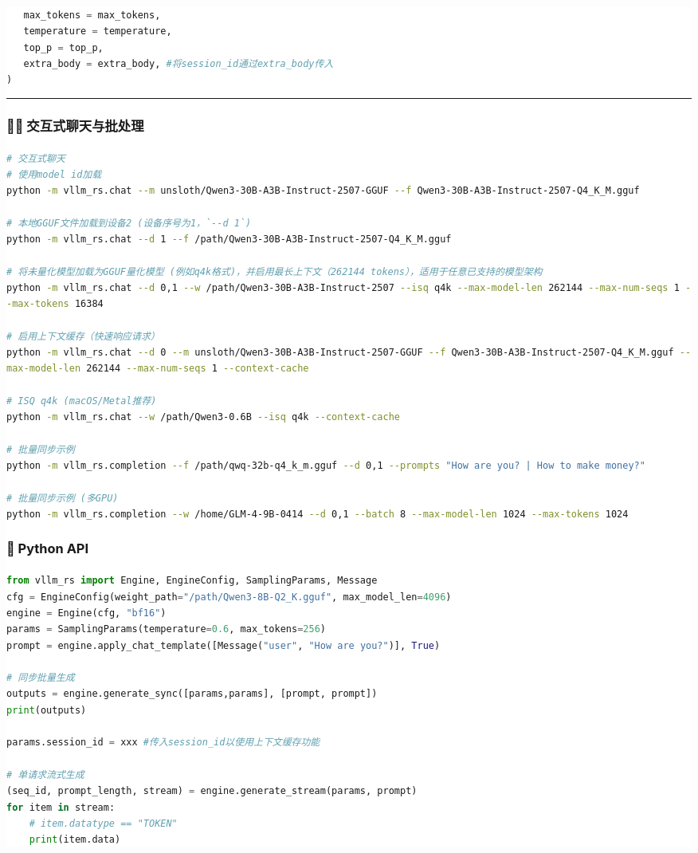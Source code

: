 ```python
   max_tokens = max_tokens,
   temperature = temperature,
   top_p = top_p,
   extra_body = extra_body, #将session_id通过extra_body传入
)

```
---

### 🤖✨ 交互式聊天与批处理

```bash
# 交互式聊天
# 使用model id加载
python -m vllm_rs.chat --m unsloth/Qwen3-30B-A3B-Instruct-2507-GGUF --f Qwen3-30B-A3B-Instruct-2507-Q4_K_M.gguf

# 本地GGUF文件加载到设备2 (设备序号为1，`--d 1`)
python -m vllm_rs.chat --d 1 --f /path/Qwen3-30B-A3B-Instruct-2507-Q4_K_M.gguf

# 将未量化模型加载为GGUF量化模型 (例如q4k格式)，并启用最长上下文（262144 tokens），适用于任意已支持的模型架构
python -m vllm_rs.chat --d 0,1 --w /path/Qwen3-30B-A3B-Instruct-2507 --isq q4k --max-model-len 262144 --max-num-seqs 1 --max-tokens 16384

# 启用上下文缓存（快速响应请求）
python -m vllm_rs.chat --d 0 --m unsloth/Qwen3-30B-A3B-Instruct-2507-GGUF --f Qwen3-30B-A3B-Instruct-2507-Q4_K_M.gguf --max-model-len 262144 --max-num-seqs 1 --context-cache

# ISQ q4k (macOS/Metal推荐)
python -m vllm_rs.chat --w /path/Qwen3-0.6B --isq q4k --context-cache

# 批量同步示例
python -m vllm_rs.completion --f /path/qwq-32b-q4_k_m.gguf --d 0,1 --prompts "How are you? | How to make money?"

# 批量同步示例 (多GPU)
python -m vllm_rs.completion --w /home/GLM-4-9B-0414 --d 0,1 --batch 8 --max-model-len 1024 --max-tokens 1024
```

### 🐍 Python API
```python
from vllm_rs import Engine, EngineConfig, SamplingParams, Message
cfg = EngineConfig(weight_path="/path/Qwen3-8B-Q2_K.gguf", max_model_len=4096)
engine = Engine(cfg, "bf16")
params = SamplingParams(temperature=0.6, max_tokens=256)
prompt = engine.apply_chat_template([Message("user", "How are you?")], True)

# 同步批量生成
outputs = engine.generate_sync([params,params], [prompt, prompt])
print(outputs)

params.session_id = xxx #传入session_id以使用上下文缓存功能

# 单请求流式生成
(seq_id, prompt_length, stream) = engine.generate_stream(params, prompt)
for item in stream:
    # item.datatype == "TOKEN"
    print(item.data)
```
